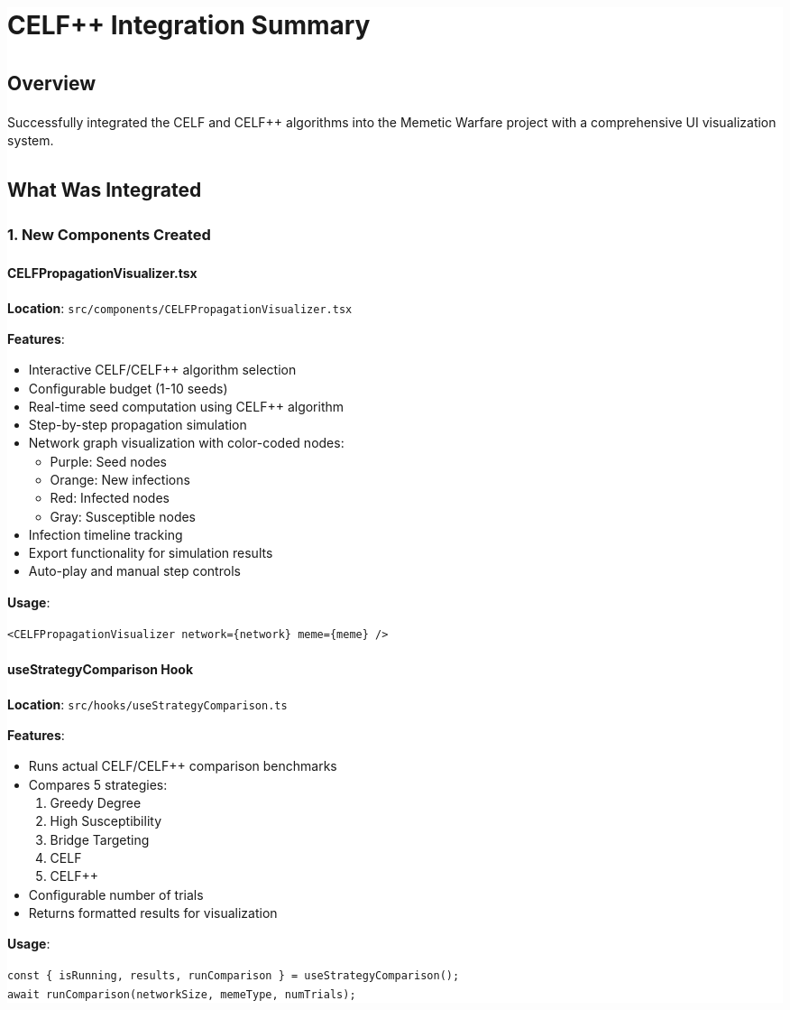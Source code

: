 # CELF++ Integration Summary

## Overview
Successfully integrated the CELF and CELF++ algorithms into the Memetic Warfare project with a comprehensive UI visualization system.

## What Was Integrated

### 1. New Components Created

#### CELFPropagationVisualizer.tsx
**Location**: `src/components/CELFPropagationVisualizer.tsx`

**Features**:
- Interactive CELF/CELF++ algorithm selection
- Configurable budget (1-10 seeds)
- Real-time seed computation using CELF++ algorithm
- Step-by-step propagation simulation
- Network graph visualization with color-coded nodes:
  - Purple: Seed nodes
  - Orange: New infections
  - Red: Infected nodes
  - Gray: Susceptible nodes
- Infection timeline tracking
- Export functionality for simulation results
- Auto-play and manual step controls

**Usage**:
```tsx
<CELFPropagationVisualizer network={network} meme={meme} />
```

#### useStrategyComparison Hook
**Location**: `src/hooks/useStrategyComparison.ts`

**Features**:
- Runs actual CELF/CELF++ comparison benchmarks
- Compares 5 strategies:
  1. Greedy Degree
  2. High Susceptibility
  3. Bridge Targeting
  4. CELF
  5. CELF++
- Configurable number of trials
- Returns formatted results for visualization

**Usage**:
```tsx
const { isRunning, results, runComparison } = useStrategyComparison();
await runComparison(networkSize, memeType, numTrials);
```
